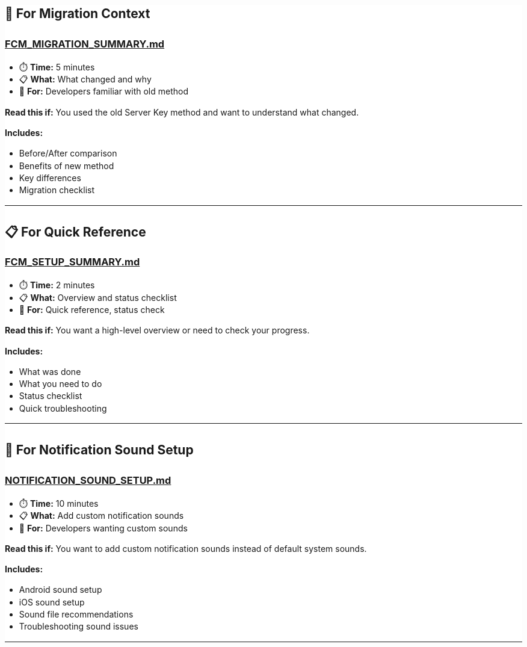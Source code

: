 ## 🔄 For Migration Context

### **[FCM_MIGRATION_SUMMARY.md](FCM_MIGRATION_SUMMARY.md)**
- ⏱️ **Time:** 5 minutes
- 📋 **What:** What changed and why
- 👤 **For:** Developers familiar with old method

**Read this if:** You used the old Server Key method and want to understand what changed.

**Includes:**
- Before/After comparison
- Benefits of new method
- Key differences
- Migration checklist

---

## 📋 For Quick Reference

### **[FCM_SETUP_SUMMARY.md](FCM_SETUP_SUMMARY.md)**
- ⏱️ **Time:** 2 minutes
- 📋 **What:** Overview and status checklist
- 👤 **For:** Quick reference, status check

**Read this if:** You want a high-level overview or need to check your progress.

**Includes:**
- What was done
- What you need to do
- Status checklist
- Quick troubleshooting

---

## 🎵 For Notification Sound Setup

### **[NOTIFICATION_SOUND_SETUP.md](NOTIFICATION_SOUND_SETUP.md)**
- ⏱️ **Time:** 10 minutes
- 📋 **What:** Add custom notification sounds
- 👤 **For:** Developers wanting custom sounds

**Read this if:** You want to add custom notification sounds instead of default system sounds.

**Includes:**
- Android sound setup
- iOS sound setup
- Sound file recommendations
- Troubleshooting sound issues

---
